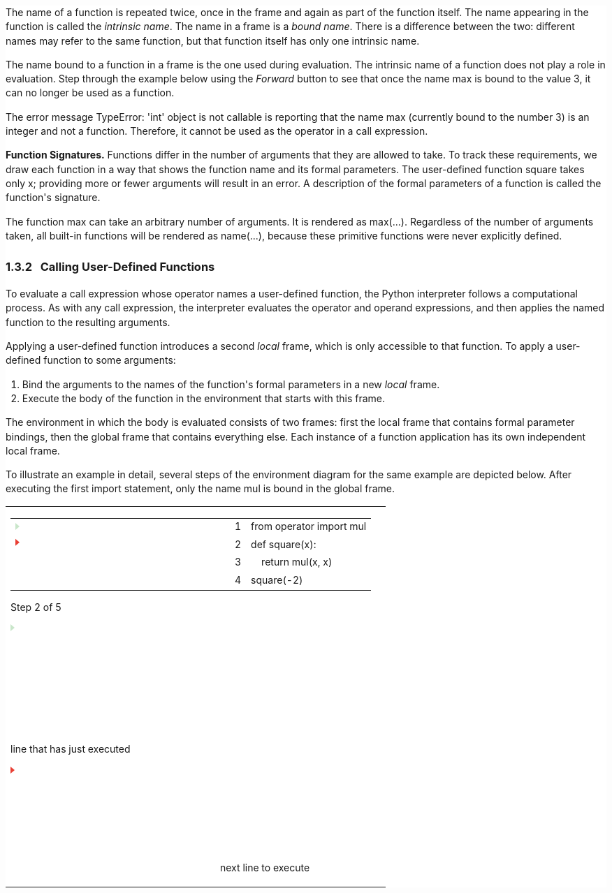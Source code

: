The name of a function is repeated twice, once in the frame and again as part of the function itself. The name appearing in the function is called the _intrinsic name_. The name in a frame is a _bound name_. There is a difference between the two: different names may refer to the same function, but that function itself has only one intrinsic name.

The name bound to a function in a frame is the one used during evaluation. The intrinsic name of a function does not play a role in evaluation. Step through the example below using the _Forward_ button to see that once the name max is bound to the value 3, it can no longer be used as a function.

The error message TypeError: 'int' object is not callable is reporting that the name max (currently bound to the number 3) is an integer and not a function. Therefore, it cannot be used as the operator in a call expression.

**Function Signatures.** Functions differ in the number of arguments that they are allowed to take. To track these requirements, we draw each function in a way that shows the function name and its formal parameters. The user-defined function square takes only x; providing more or fewer arguments will result in an error. A description of the formal parameters of a function is called the function's signature.

The function max can take an arbitrary number of arguments. It is rendered as max(...). Regardless of the number of arguments taken, all built-in functions will be rendered as name(...), because these primitive functions were never explicitly defined.

### 1.3.2   Calling User-Defined Functions

To evaluate a call expression whose operator names a user-defined function, the Python interpreter follows a computational process. As with any call expression, the interpreter evaluates the operator and operand expressions, and then applies the named function to the resulting arguments.

Applying a user-defined function introduces a second _local_ frame, which is only accessible to that function. To apply a user-defined function to some arguments:

1.  Bind the arguments to the names of the function's formal parameters in a new _local_ frame.
2.  Execute the body of the function in the environment that starts with this frame.

The environment in which the body is evaluated consists of two frames: first the local frame that contains formal parameter bindings, then the global frame that contains everything else. Each instance of a function application has its own independent local frame.

To illustrate an example in detail, several steps of the environment diagram for the same example are depicted below. After executing the first import statement, only the name mul is bound in the global frame.

<table><tbody><tr><td id="vizLayoutTdFirst"><div id="codeDisplayDiv"><div id="pyCodeOutputDiv"><table id="pyCodeOutput"><tbody><tr><td id="gutterTD" rowspan="4"><svg id="leftCodeGutterSVG" style="height: 86px;"><polygon id="prevLineArrow" points="0,0 6,5 0,10" fill="#c9e6ca" transform="translate(0, 5)"></polygon><polygon id="curLineArrow" points="0,0 6,5 0,10" fill="#e93f34" transform="translate(0, 27.78125)"></polygon></svg></td><td id="lineNo1">1</td><td id="v4__cod1">from&nbsp;operator&nbsp;import&nbsp;mul</td></tr><tr><td id="lineNo2">2</td><td id="v4__cod2">def&nbsp;square(x):</td></tr><tr><td id="lineNo3">3</td><td id="v4__cod3">&nbsp;&nbsp;&nbsp;&nbsp;return&nbsp;mul(x,&nbsp;x)</td></tr><tr><td id="lineNo4">4</td><td id="v4__cod4">square(-2)</td></tr></tbody></table></div><p><span id="curInstr">Step 2 of 5</span></p><div id="legendDiv"><svg id="prevLegendArrowSVG"><polygon points="0,0 6,5 0,10" fill="#c9e6ca"></polygon></svg><p>line that has just executed</p><p><svg id="curLegendArrowSVG"><polygon points="0,0 6,5 0,10" fill="#e93f34"></polygon></svg>next line to execute</p></div></div></td><td id="vizLayoutTdSecond"></td></tr></tbody></table>
